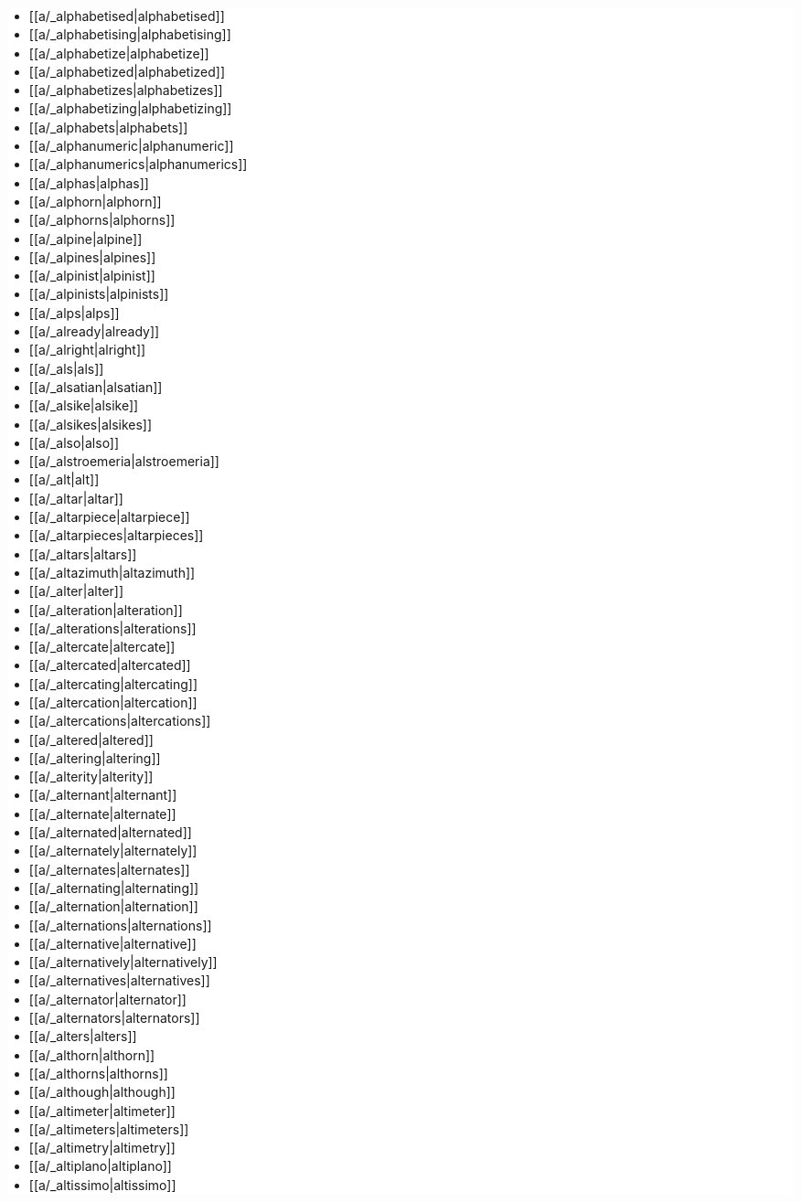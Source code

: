 - [[a/_alphabetised|alphabetised]]
- [[a/_alphabetising|alphabetising]]
- [[a/_alphabetize|alphabetize]]
- [[a/_alphabetized|alphabetized]]
- [[a/_alphabetizes|alphabetizes]]
- [[a/_alphabetizing|alphabetizing]]
- [[a/_alphabets|alphabets]]
- [[a/_alphanumeric|alphanumeric]]
- [[a/_alphanumerics|alphanumerics]]
- [[a/_alphas|alphas]]
- [[a/_alphorn|alphorn]]
- [[a/_alphorns|alphorns]]
- [[a/_alpine|alpine]]
- [[a/_alpines|alpines]]
- [[a/_alpinist|alpinist]]
- [[a/_alpinists|alpinists]]
- [[a/_alps|alps]]
- [[a/_already|already]]
- [[a/_alright|alright]]
- [[a/_als|als]]
- [[a/_alsatian|alsatian]]
- [[a/_alsike|alsike]]
- [[a/_alsikes|alsikes]]
- [[a/_also|also]]
- [[a/_alstroemeria|alstroemeria]]
- [[a/_alt|alt]]
- [[a/_altar|altar]]
- [[a/_altarpiece|altarpiece]]
- [[a/_altarpieces|altarpieces]]
- [[a/_altars|altars]]
- [[a/_altazimuth|altazimuth]]
- [[a/_alter|alter]]
- [[a/_alteration|alteration]]
- [[a/_alterations|alterations]]
- [[a/_altercate|altercate]]
- [[a/_altercated|altercated]]
- [[a/_altercating|altercating]]
- [[a/_altercation|altercation]]
- [[a/_altercations|altercations]]
- [[a/_altered|altered]]
- [[a/_altering|altering]]
- [[a/_alterity|alterity]]
- [[a/_alternant|alternant]]
- [[a/_alternate|alternate]]
- [[a/_alternated|alternated]]
- [[a/_alternately|alternately]]
- [[a/_alternates|alternates]]
- [[a/_alternating|alternating]]
- [[a/_alternation|alternation]]
- [[a/_alternations|alternations]]
- [[a/_alternative|alternative]]
- [[a/_alternatively|alternatively]]
- [[a/_alternatives|alternatives]]
- [[a/_alternator|alternator]]
- [[a/_alternators|alternators]]
- [[a/_alters|alters]]
- [[a/_althorn|althorn]]
- [[a/_althorns|althorns]]
- [[a/_although|although]]
- [[a/_altimeter|altimeter]]
- [[a/_altimeters|altimeters]]
- [[a/_altimetry|altimetry]]
- [[a/_altiplano|altiplano]]
- [[a/_altissimo|altissimo]]